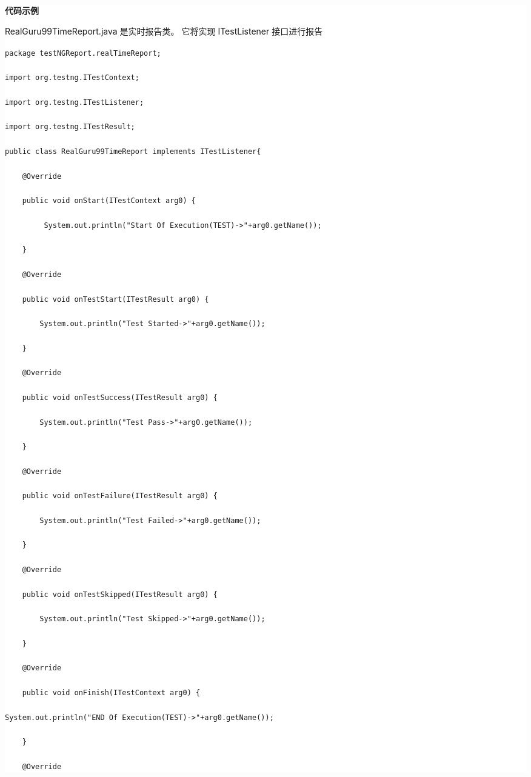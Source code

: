 **代码示例**

RealGuru99TimeReport.java 是实时报告类。 它将实现 ITestListener 接口进行报告

```
package testNGReport.realTimeReport;

import org.testng.ITestContext;

import org.testng.ITestListener;

import org.testng.ITestResult;

public class RealGuru99TimeReport implements ITestListener{

    @Override

    public void onStart(ITestContext arg0) {

         System.out.println("Start Of Execution(TEST)->"+arg0.getName());

    }

    @Override

    public void onTestStart(ITestResult arg0) {

        System.out.println("Test Started->"+arg0.getName());

    }

    @Override

    public void onTestSuccess(ITestResult arg0) {

        System.out.println("Test Pass->"+arg0.getName());

    }

    @Override

    public void onTestFailure(ITestResult arg0) {

        System.out.println("Test Failed->"+arg0.getName());

    }

    @Override

    public void onTestSkipped(ITestResult arg0) {

        System.out.println("Test Skipped->"+arg0.getName());

    }

    @Override

    public void onFinish(ITestContext arg0) {

System.out.println("END Of Execution(TEST)->"+arg0.getName());

    }

    @Override

```